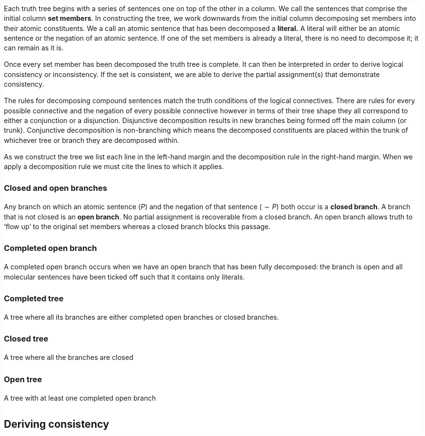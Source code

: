 Each truth tree begins with a series of sentences one on top of the other in a
column. We call the sentences that comprise the initial column **set members**.
In constructing the tree, we work downwards from the initial column decomposing
set members into their atomic constituents. We a call an atomic sentence that
has been decomposed a **literal.** A literal will either be an atomic sentence
or the negation of an atomic sentence. If one of the set members is already a
literal, there is no need to decompose it; it can remain as it is.

Once every set member has been decomposed the truth tree is complete. It can
then be interpreted in order to derive logical consistency or inconsistency. If
the set is consistent, we are able to derive the partial assignment(s) that
demonstrate consistency.

The rules for decomposing compound sentences match the truth conditions of the
logical connectives. There are rules for every possible connective and the
negation of every possible connective however in terms of their tree shape they
all correspond to either a conjunction or a disjunction. Disjunctive
decomposition results in new branches being formed off the main column (or
trunk). Conjunctive decomposition is non-branching which means the decomposed
constituents are placed within the trunk of whichever tree or branch they are
decomposed within.

As we construct the tree we list each line in the left-hand margin and the
decomposition rule in the right-hand margin. When we apply a decomposition rule
we must cite the lines to which it applies.

### Closed and open branches

Any branch on which an atomic sentence ($P$) and the negation of that sentence
($\sim P$) both occur is a **closed branch**. A branch that is not closed is an
**open branch**. No partial assignment is recoverable from a closed branch. An
open branch allows truth to ‘flow up’ to the original set members whereas a
closed branch blocks this passage.

### Completed open branch

A completed open branch occurs when we have an open branch that has been fully
decomposed: the branch is open and all molecular sentences have been ticked off
such that it contains only literals.

### Completed tree

A tree where all its branches are either completed open branches or closed
branches.

### Closed tree

A tree where all the branches are closed

### Open tree

A tree with at least one completed open branch

## Deriving consistency
